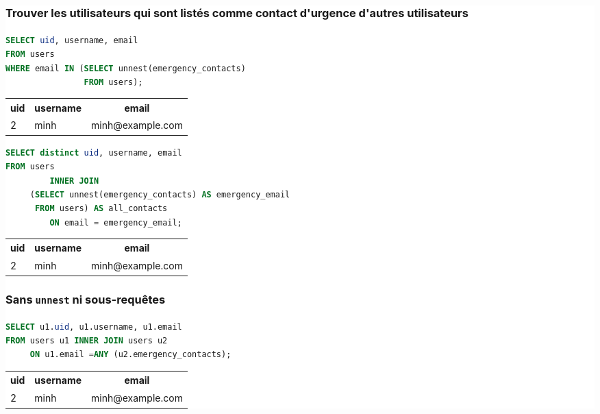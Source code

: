 ### Trouver les utilisateurs qui sont listés comme contact d'urgence d'autres utilisateurs

```sql
SELECT uid, username, email
FROM users
WHERE email IN (SELECT unnest(emergency_contacts) 
                FROM users);
```

<table>
    <tr>
        <th>uid</th>
        <th>username</th>
        <th>email</th>
    </tr>
    <tr>
        <td>2</td>
        <td>minh</td>
        <td>minh@example.com</td>
    </tr>
</table>

```sql 
SELECT distinct uid, username, email
FROM users
         INNER JOIN
     (SELECT unnest(emergency_contacts) AS emergency_email
      FROM users) AS all_contacts 
         ON email = emergency_email;
```

<table>
    <tr>
        <th>uid</th>
        <th>username</th>
        <th>email</th>
    </tr>
    <tr>
        <td>2</td>
        <td>minh</td>
        <td>minh@example.com</td>
    </tr>
</table>

### Sans `unnest` ni sous-requêtes

```sql 
SELECT u1.uid, u1.username, u1.email
FROM users u1 INNER JOIN users u2 
     ON u1.email =ANY (u2.emergency_contacts);
```

<table>
    <tr>
        <th>uid</th>
        <th>username</th>
        <th>email</th>
    </tr>
    <tr>
        <td>2</td>
        <td>minh</td>
        <td>minh@example.com</td>
    </tr>
</table>
